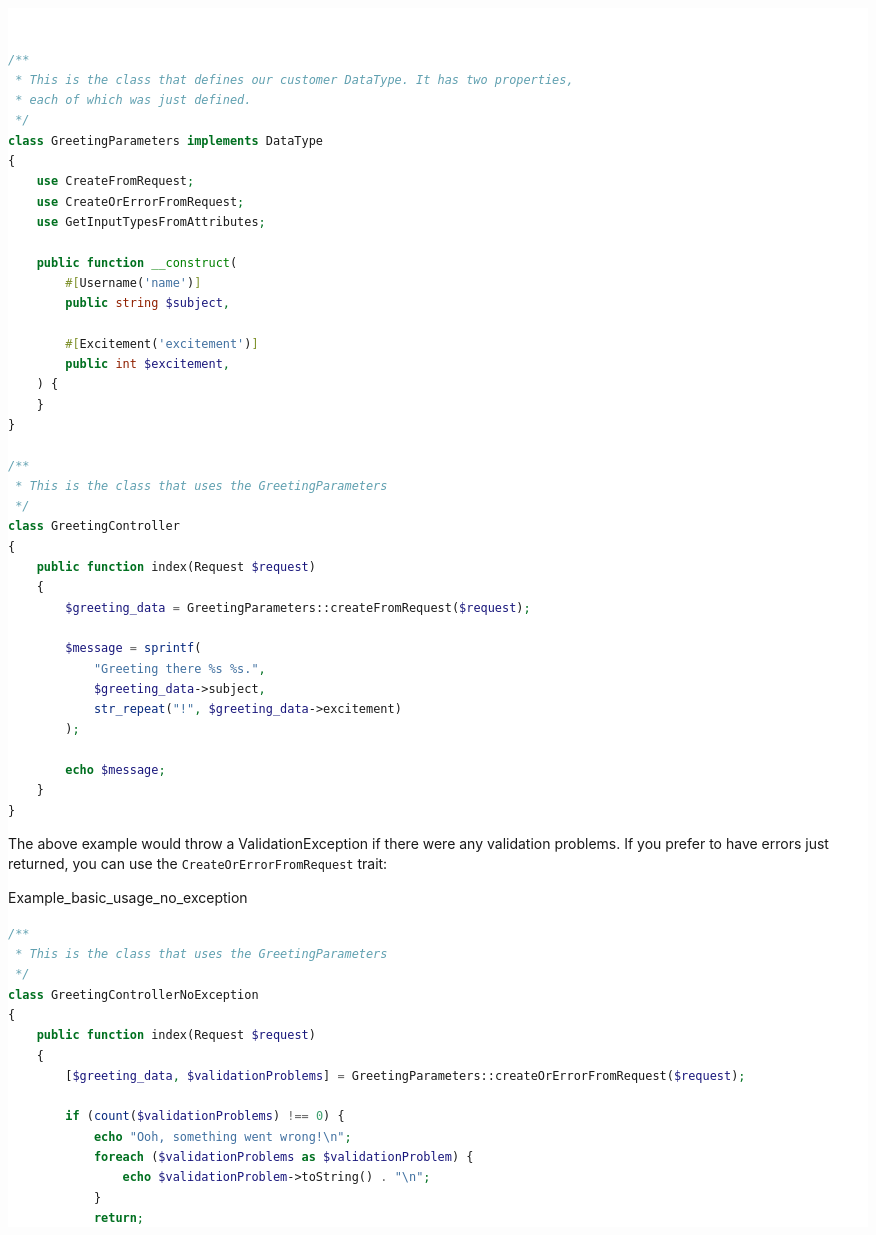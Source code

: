 ```php


/**
 * This is the class that defines our customer DataType. It has two properties,
 * each of which was just defined.
 */
class GreetingParameters implements DataType
{
    use CreateFromRequest;
    use CreateOrErrorFromRequest;
    use GetInputTypesFromAttributes;

    public function __construct(
        #[Username('name')]
        public string $subject,

        #[Excitement('excitement')]
        public int $excitement,
    ) {
    }
}

/**
 * This is the class that uses the GreetingParameters
 */
class GreetingController
{
    public function index(Request $request)
    {
        $greeting_data = GreetingParameters::createFromRequest($request);

        $message = sprintf(
            "Greeting there %s %s.",
            $greeting_data->subject,
            str_repeat("!", $greeting_data->excitement)
        );

        echo $message;
    }
}

```

The above example would throw a ValidationException if there were any validation problems. If you prefer to have errors just returned, you can use the `CreateOrErrorFromRequest` trait:

Example_basic_usage_no_exception
```php
/**
 * This is the class that uses the GreetingParameters
 */
class GreetingControllerNoException
{
    public function index(Request $request)
    {
        [$greeting_data, $validationProblems] = GreetingParameters::createOrErrorFromRequest($request);

        if (count($validationProblems) !== 0) {
            echo "Ooh, something went wrong!\n";
            foreach ($validationProblems as $validationProblem) {
                echo $validationProblem->toString() . "\n";
            }
            return;
```